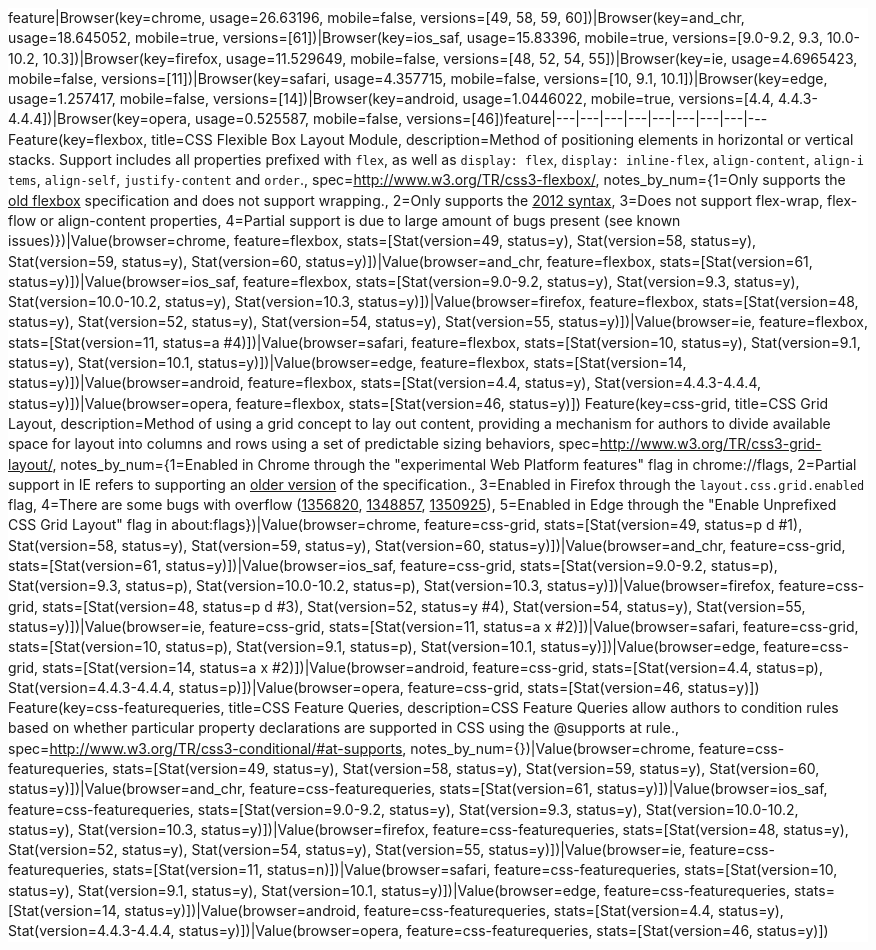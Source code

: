 feature|Browser(key=chrome, usage=26.63196, mobile=false, versions=[49, 58, 59, 60])|Browser(key=and_chr, usage=18.645052, mobile=true, versions=[61])|Browser(key=ios_saf, usage=15.83396, mobile=true, versions=[9.0-9.2, 9.3, 10.0-10.2, 10.3])|Browser(key=firefox, usage=11.529649, mobile=false, versions=[48, 52, 54, 55])|Browser(key=ie, usage=4.6965423, mobile=false, versions=[11])|Browser(key=safari, usage=4.357715, mobile=false, versions=[10, 9.1, 10.1])|Browser(key=edge, usage=1.257417, mobile=false, versions=[14])|Browser(key=android, usage=1.0446022, mobile=true, versions=[4.4, 4.4.3-4.4.4])|Browser(key=opera, usage=0.525587, mobile=false, versions=[46])feature|---|---|---|---|---|---|---|---|---Feature(key=flexbox, title=CSS Flexible Box Layout Module, description=Method of positioning elements in horizontal or vertical stacks. Support includes all properties prefixed with `flex`, as well as `display: flex`, `display: inline-flex`, `align-content`, `align-items`, `align-self`, `justify-content` and `order`., spec=http://www.w3.org/TR/css3-flexbox/, notes_by_num={1=Only supports the [old flexbox](http://www.w3.org/TR/2009/WD-css3-flexbox-20090723) specification and does not support wrapping., 2=Only supports the [2012 syntax](http://www.w3.org/TR/2012/WD-css3-flexbox-20120322/), 3=Does not support flex-wrap, flex-flow or align-content properties, 4=Partial support is due to large amount of bugs present (see known issues)})|Value(browser=chrome, feature=flexbox, stats=[Stat(version=49, status=y), Stat(version=58, status=y), Stat(version=59, status=y), Stat(version=60, status=y)])|Value(browser=and_chr, feature=flexbox, stats=[Stat(version=61, status=y)])|Value(browser=ios_saf, feature=flexbox, stats=[Stat(version=9.0-9.2, status=y), Stat(version=9.3, status=y), Stat(version=10.0-10.2, status=y), Stat(version=10.3, status=y)])|Value(browser=firefox, feature=flexbox, stats=[Stat(version=48, status=y), Stat(version=52, status=y), Stat(version=54, status=y), Stat(version=55, status=y)])|Value(browser=ie, feature=flexbox, stats=[Stat(version=11, status=a #4)])|Value(browser=safari, feature=flexbox, stats=[Stat(version=10, status=y), Stat(version=9.1, status=y), Stat(version=10.1, status=y)])|Value(browser=edge, feature=flexbox, stats=[Stat(version=14, status=y)])|Value(browser=android, feature=flexbox, stats=[Stat(version=4.4, status=y), Stat(version=4.4.3-4.4.4, status=y)])|Value(browser=opera, feature=flexbox, stats=[Stat(version=46, status=y)])
Feature(key=css-grid, title=CSS Grid Layout, description=Method of using a grid concept to lay out content, providing a mechanism for authors to divide available space for layout into columns and rows using a set of predictable sizing behaviors, spec=http://www.w3.org/TR/css3-grid-layout/, notes_by_num={1=Enabled in Chrome through the "experimental Web Platform features" flag in chrome://flags, 2=Partial support in IE refers to supporting an [older version](http://www.w3.org/TR/2011/WD-css3-grid-layout-20110407/) of the specification., 3=Enabled in Firefox through the `layout.css.grid.enabled ` flag, 4=There are some bugs with overflow ([1356820](https://bugzilla.mozilla.org/show_bug.cgi?id=1356820), [1348857](https://bugzilla.mozilla.org/show_bug.cgi?id=1348857), [1350925](https://bugzilla.mozilla.org/show_bug.cgi?id=1350925)), 5=Enabled in Edge through the "Enable Unprefixed CSS Grid Layout" flag in about:flags})|Value(browser=chrome, feature=css-grid, stats=[Stat(version=49, status=p d #1), Stat(version=58, status=y), Stat(version=59, status=y), Stat(version=60, status=y)])|Value(browser=and_chr, feature=css-grid, stats=[Stat(version=61, status=y)])|Value(browser=ios_saf, feature=css-grid, stats=[Stat(version=9.0-9.2, status=p), Stat(version=9.3, status=p), Stat(version=10.0-10.2, status=p), Stat(version=10.3, status=y)])|Value(browser=firefox, feature=css-grid, stats=[Stat(version=48, status=p d #3), Stat(version=52, status=y #4), Stat(version=54, status=y), Stat(version=55, status=y)])|Value(browser=ie, feature=css-grid, stats=[Stat(version=11, status=a x #2)])|Value(browser=safari, feature=css-grid, stats=[Stat(version=10, status=p), Stat(version=9.1, status=p), Stat(version=10.1, status=y)])|Value(browser=edge, feature=css-grid, stats=[Stat(version=14, status=a x #2)])|Value(browser=android, feature=css-grid, stats=[Stat(version=4.4, status=p), Stat(version=4.4.3-4.4.4, status=p)])|Value(browser=opera, feature=css-grid, stats=[Stat(version=46, status=y)])
Feature(key=css-featurequeries, title=CSS Feature Queries, description=CSS Feature Queries allow authors to condition rules based on whether particular property declarations are supported in CSS using the @supports at rule., spec=http://www.w3.org/TR/css3-conditional/#at-supports, notes_by_num={})|Value(browser=chrome, feature=css-featurequeries, stats=[Stat(version=49, status=y), Stat(version=58, status=y), Stat(version=59, status=y), Stat(version=60, status=y)])|Value(browser=and_chr, feature=css-featurequeries, stats=[Stat(version=61, status=y)])|Value(browser=ios_saf, feature=css-featurequeries, stats=[Stat(version=9.0-9.2, status=y), Stat(version=9.3, status=y), Stat(version=10.0-10.2, status=y), Stat(version=10.3, status=y)])|Value(browser=firefox, feature=css-featurequeries, stats=[Stat(version=48, status=y), Stat(version=52, status=y), Stat(version=54, status=y), Stat(version=55, status=y)])|Value(browser=ie, feature=css-featurequeries, stats=[Stat(version=11, status=n)])|Value(browser=safari, feature=css-featurequeries, stats=[Stat(version=10, status=y), Stat(version=9.1, status=y), Stat(version=10.1, status=y)])|Value(browser=edge, feature=css-featurequeries, stats=[Stat(version=14, status=y)])|Value(browser=android, feature=css-featurequeries, stats=[Stat(version=4.4, status=y), Stat(version=4.4.3-4.4.4, status=y)])|Value(browser=opera, feature=css-featurequeries, stats=[Stat(version=46, status=y)])
